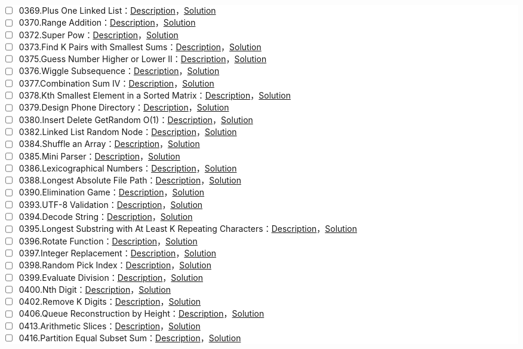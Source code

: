- [ ] 0369.Plus One Linked List：[Description](https://leetcode.com/problems/plus-one-linked-list/description/)，[Solution](https://leetcode.com/problems/plus-one-linked-list/solution/)
- [ ] 0370.Range Addition：[Description](https://leetcode.com/problems/range-addition/description/)，[Solution](https://leetcode.com/problems/range-addition/solution/)
- [ ] 0372.Super Pow：[Description](https://leetcode.com/problems/super-pow/description/)，[Solution](https://leetcode.com/problems/super-pow/solution/)
- [ ] 0373.Find K Pairs with Smallest Sums：[Description](https://leetcode.com/problems/find-k-pairs-with-smallest-sums/description/)，[Solution](https://leetcode.com/problems/find-k-pairs-with-smallest-sums/solution/)
- [ ] 0375.Guess Number Higher or Lower II：[Description](https://leetcode.com/problems/guess-number-higher-or-lower-ii/description/)，[Solution](https://leetcode.com/problems/guess-number-higher-or-lower-ii/solution/)
- [ ] 0376.Wiggle Subsequence：[Description](https://leetcode.com/problems/wiggle-subsequence/description/)，[Solution](https://leetcode.com/problems/wiggle-subsequence/solution/)
- [ ] 0377.Combination Sum IV：[Description](https://leetcode.com/problems/combination-sum-iv/description/)，[Solution](https://leetcode.com/problems/combination-sum-iv/solution/)
- [ ] 0378.Kth Smallest Element in a Sorted Matrix：[Description](https://leetcode.com/problems/kth-smallest-element-in-a-sorted-matrix/description/)，[Solution](https://leetcode.com/problems/kth-smallest-element-in-a-sorted-matrix/solution/)
- [ ] 0379.Design Phone Directory：[Description](https://leetcode.com/problems/design-phone-directory/description/)，[Solution](https://leetcode.com/problems/design-phone-directory/solution/)
- [ ] 0380.Insert Delete GetRandom O(1)：[Description](https://leetcode.com/problems/insert-delete-getrandom-o1/description/)，[Solution](https://leetcode.com/problems/insert-delete-getrandom-o1/solution/)
- [ ] 0382.Linked List Random Node：[Description](https://leetcode.com/problems/linked-list-random-node/description/)，[Solution](https://leetcode.com/problems/linked-list-random-node/solution/)
- [ ] 0384.Shuffle an Array：[Description](https://leetcode.com/problems/shuffle-an-array/description/)，[Solution](https://leetcode.com/problems/shuffle-an-array/solution/)
- [ ] 0385.Mini Parser：[Description](https://leetcode.com/problems/mini-parser/description/)，[Solution](https://leetcode.com/problems/mini-parser/solution/)
- [ ] 0386.Lexicographical Numbers：[Description](https://leetcode.com/problems/lexicographical-numbers/description/)，[Solution](https://leetcode.com/problems/lexicographical-numbers/solution/)
- [ ] 0388.Longest Absolute File Path：[Description](https://leetcode.com/problems/longest-absolute-file-path/description/)，[Solution](https://leetcode.com/problems/longest-absolute-file-path/solution/)
- [ ] 0390.Elimination Game：[Description](https://leetcode.com/problems/elimination-game/description/)，[Solution](https://leetcode.com/problems/elimination-game/solution/)
- [ ] 0393.UTF-8 Validation：[Description](https://leetcode.com/problems/utf-8-validation/description/)，[Solution](https://leetcode.com/problems/utf-8-validation/solution/)
- [ ] 0394.Decode String：[Description](https://leetcode.com/problems/decode-string/description/)，[Solution](https://leetcode.com/problems/decode-string/solution/)
- [ ] 0395.Longest Substring with At Least K Repeating Characters：[Description](https://leetcode.com/problems/longest-substring-with-at-least-k-repeating-characters/description/)，[Solution](https://leetcode.com/problems/longest-substring-with-at-least-k-repeating-characters/solution/)
- [ ] 0396.Rotate Function：[Description](https://leetcode.com/problems/rotate-function/description/)，[Solution](https://leetcode.com/problems/rotate-function/solution/)
- [ ] 0397.Integer Replacement：[Description](https://leetcode.com/problems/integer-replacement/description/)，[Solution](https://leetcode.com/problems/integer-replacement/solution/)
- [ ] 0398.Random Pick Index：[Description](https://leetcode.com/problems/random-pick-index/description/)，[Solution](https://leetcode.com/problems/random-pick-index/solution/)
- [ ] 0399.Evaluate Division：[Description](https://leetcode.com/problems/evaluate-division/description/)，[Solution](https://leetcode.com/problems/evaluate-division/solution/)
- [ ] 0400.Nth Digit：[Description](https://leetcode.com/problems/nth-digit/description/)，[Solution](https://leetcode.com/problems/nth-digit/solution/)
- [ ] 0402.Remove K Digits：[Description](https://leetcode.com/problems/remove-k-digits/description/)，[Solution](https://leetcode.com/problems/remove-k-digits/solution/)
- [ ] 0406.Queue Reconstruction by Height：[Description](https://leetcode.com/problems/queue-reconstruction-by-height/description/)，[Solution](https://leetcode.com/problems/queue-reconstruction-by-height/solution/)
- [ ] 0413.Arithmetic Slices：[Description](https://leetcode.com/problems/arithmetic-slices/description/)，[Solution](https://leetcode.com/problems/arithmetic-slices/solution/)
- [ ] 0416.Partition Equal Subset Sum：[Description](https://leetcode.com/problems/partition-equal-subset-sum/description/)，[Solution](https://leetcode.com/problems/partition-equal-subset-sum/solution/)